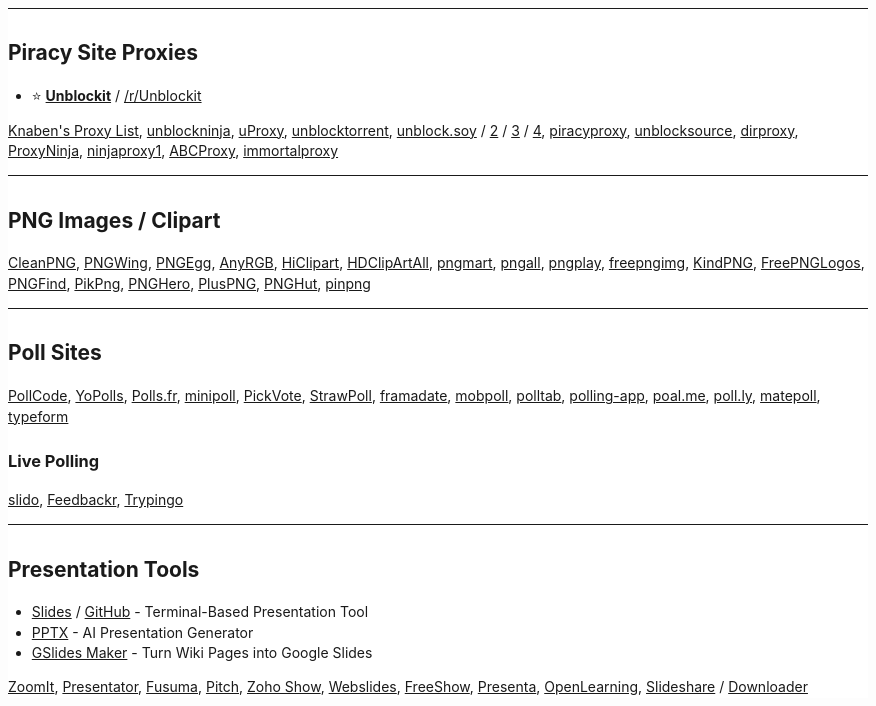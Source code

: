 ***

## Piracy Site Proxies

* ⭐ **[Unblockit](https://unblockit.asia/)** / [/r/Unblockit](https://www.reddit.com/r/Unblockit/)

[Knaben's Proxy List](https://knaben.info/), [unblockninja](https://unblockninja.com/), [uProxy](https://uproxy.to/), [unblocktorrent](https://unblocktorrent.com/), [unblock.soy](https://unblock.soy/) / [2](https://en-proxy.com/) / [3](https://unb.how/) / [4](https://unblockedscene.com/), [piracyproxy](https://piracyproxy.page/), [unblocksource](https://unblocksource.top/), [dirproxy](https://dirproxy.cc/), [ProxyNinja](https://proxyninja.org/), [ninjaproxy1](https://ninjaproxy1.com/), [ABCProxy](https://abcproxy.org/), [immortalproxy](https://immortalproxy.com/)

***

## PNG Images / Clipart

[CleanPNG](https://www.cleanpng.com/), [PNGWing](https://www.pngwing.com/), [PNGEgg](https://www.pngegg.com/), [AnyRGB](https://www.anyrgb.com/), [HiClipart](https://www.hiclipart.com/), [HDClipArtAll](https://hdclipartall.com/), [pngmart](https://www.pngmart.com/), [pngall](https://www.pngall.com/), [pngplay](https://www.pngplay.com/), [freepngimg](https://www.freepngimg.com/), [KindPNG](https://www.kindpng.com/), [FreePNGLogos](https://www.freepnglogos.com/), [PNGFind](https://www.pngfind.com), [PikPng](https://www.pikpng.com/), [PNGHero](https://pnghero.com/), [PlusPNG](https://pluspng.com/), [PNGHut](https://pnghut.com/), [pinpng](https://pinpng.com/)

***

## Poll Sites

[PollCode](https://pollcode.com/), [YoPolls](https://www.yopolls.com/), [Polls.fr](https://polls.fr/), [minipoll](https://minipoll.co/), [PickVote](https://pickvote.web.app/), [StrawPoll](https://strawpoll.com/), [framadate](https://framadate.org/), [mobpoll](https://quick.mobpoll.org/), [polltab](https://www.polltab.com/), [polling-app](https://xoyondo.com/polling-app), [poal.me](https://poal.me/), [poll.ly](https://poll.ly/), [matepoll](https://www.matepoll.com/index.html), [typeform](https://typeform.com/examples/polls/)

### Live Polling

[slido](https://www.slido.com/), [Feedbackr](https://www.feedbackr.io/), [Trypingo](https://trypingo.com/)

***

## Presentation Tools

* [Slides](https://maaslalani.com/slides/) / [GitHub](https://github.com/maaslalani/slides) - Terminal-Based Presentation Tool
* [PPTX](https://github.com/AmNotAGoose/Python-PPTX-ChatGPT-Presentation-Generator) - AI Presentation Generator
* [GSlides Maker](https://github.com/vilmacio/gslides-maker) - Turn Wiki Pages into Google Slides

[ZoomIt](https://learn.microsoft.com/en-us/sysinternals/downloads/zoomit), [Presentator](https://presentator.io/), [Fusuma](https://hiroppy.github.io/fusuma/), [Pitch](https://pitch.com/), [Zoho Show](https://www.zoho.com/show/), [Webslides](https://webslides.tv/), [FreeShow](https://freeshow.app/), [Presenta](https://play.presenta.cc/), [OpenLearning](https://www.openelearning.org/), [Slideshare](https://www.slideshare.net/) / [Downloader](https://www.slidesdownloader.com/)
